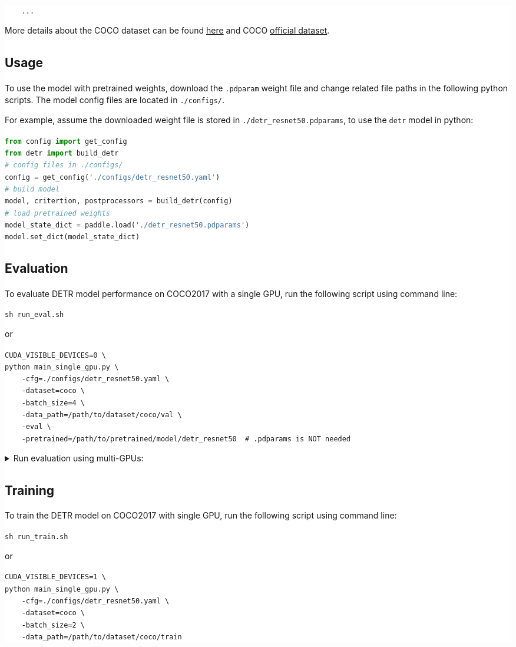 ```
    ...
```

More details about the COCO dataset can be found [here](../../docs/paddlevit-coco.md) and COCO [official dataset](https://cocodataset.org/#download).

## Usage
To use the model with pretrained weights, download the `.pdparam` weight file and change related file paths in the following python scripts. The model config files are located in `./configs/`.

For example, assume the downloaded weight file is stored in `./detr_resnet50.pdparams`, to use the `detr` model in python:
```python
from config import get_config
from detr import build_detr
# config files in ./configs/
config = get_config('./configs/detr_resnet50.yaml')
# build model
model, critertion, postprocessors = build_detr(config)
# load pretrained weights
model_state_dict = paddle.load('./detr_resnet50.pdparams')
model.set_dict(model_state_dict)
```

## Evaluation
To evaluate DETR model performance on COCO2017 with a single GPU, run the following script using command line:
```shell
sh run_eval.sh
```
or
```shell
CUDA_VISIBLE_DEVICES=0 \
python main_single_gpu.py \
    -cfg=./configs/detr_resnet50.yaml \
    -dataset=coco \
    -batch_size=4 \
    -data_path=/path/to/dataset/coco/val \
    -eval \
    -pretrained=/path/to/pretrained/model/detr_resnet50  # .pdparams is NOT needed
```

<details><summary>
Run evaluation using multi-GPUs:
</summary></details>


## Training
To train the DETR model on COCO2017 with single GPU, run the following script using command line:
```shell
sh run_train.sh
```
or
```shell
CUDA_VISIBLE_DEVICES=1 \
python main_single_gpu.py \
    -cfg=./configs/detr_resnet50.yaml \
    -dataset=coco \
    -batch_size=2 \
    -data_path=/path/to/dataset/coco/train
```
